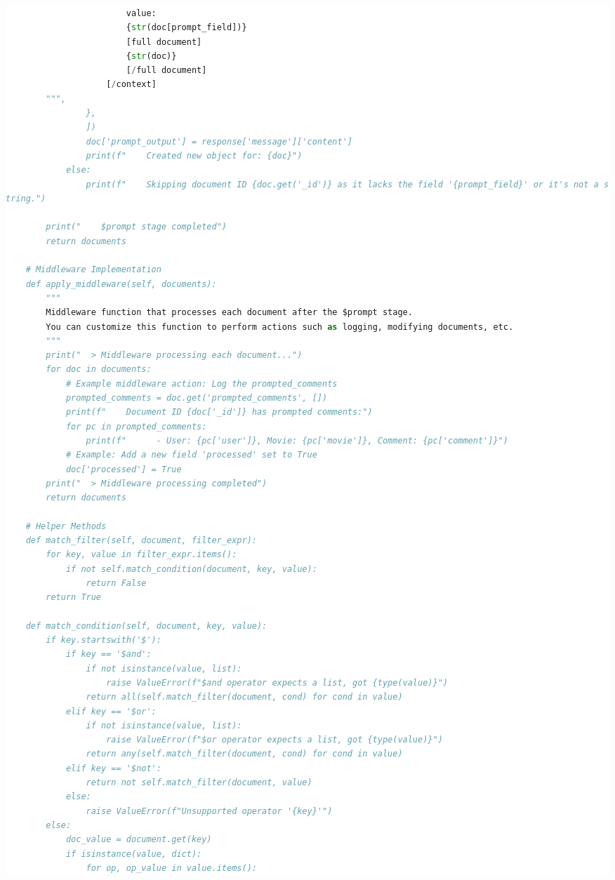 ```python
                        value:
                        {str(doc[prompt_field])}
                        [full document]
                        {str(doc)}
                        [/full document]
                    [/context]
        """,
                },
                ])
                doc['prompt_output'] = response['message']['content']
                print(f"    Created new object for: {doc}")
            else:
                print(f"    Skipping document ID {doc.get('_id')} as it lacks the field '{prompt_field}' or it's not a string.")

        print("    $prompt stage completed")
        return documents

    # Middleware Implementation
    def apply_middleware(self, documents):
        """
        Middleware function that processes each document after the $prompt stage.
        You can customize this function to perform actions such as logging, modifying documents, etc.
        """
        print("  > Middleware processing each document...")
        for doc in documents:
            # Example middleware action: Log the prompted_comments
            prompted_comments = doc.get('prompted_comments', [])
            print(f"    Document ID {doc['_id']} has prompted comments:")
            for pc in prompted_comments:
                print(f"      - User: {pc['user']}, Movie: {pc['movie']}, Comment: {pc['comment']}")
            # Example: Add a new field 'processed' set to True
            doc['processed'] = True
        print("  > Middleware processing completed")
        return documents

    # Helper Methods
    def match_filter(self, document, filter_expr):
        for key, value in filter_expr.items():
            if not self.match_condition(document, key, value):
                return False
        return True

    def match_condition(self, document, key, value):
        if key.startswith('$'):
            if key == '$and':
                if not isinstance(value, list):
                    raise ValueError(f"$and operator expects a list, got {type(value)}")
                return all(self.match_filter(document, cond) for cond in value)
            elif key == '$or':
                if not isinstance(value, list):
                    raise ValueError(f"$or operator expects a list, got {type(value)}")
                return any(self.match_filter(document, cond) for cond in value)
            elif key == '$not':
                return not self.match_filter(document, value)
            else:
                raise ValueError(f"Unsupported operator '{key}'")
        else:
            doc_value = document.get(key)
            if isinstance(value, dict):
                for op, op_value in value.items():
```